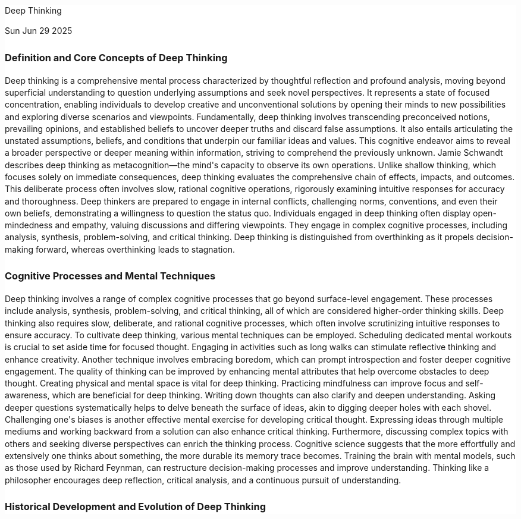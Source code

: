 Deep Thinking

Sun Jun 29 2025

### Definition and Core Concepts of Deep Thinking

Deep thinking is a comprehensive mental process characterized by thoughtful reflection and profound analysis, moving beyond superficial understanding to question underlying assumptions and seek novel perspectives. It represents a state of focused concentration, enabling individuals to develop creative and unconventional solutions by opening their minds to new possibilities and exploring diverse scenarios and viewpoints. Fundamentally, deep thinking involves transcending preconceived notions, prevailing opinions, and established beliefs to uncover deeper truths and discard false assumptions. It also entails articulating the unstated assumptions, beliefs, and conditions that underpin our familiar ideas and values. This cognitive endeavor aims to reveal a broader perspective or deeper meaning within information, striving to comprehend the previously unknown. Jamie Schwandt describes deep thinking as metacognition—the mind's capacity to observe its own operations. Unlike shallow thinking, which focuses solely on immediate consequences, deep thinking evaluates the comprehensive chain of effects, impacts, and outcomes. This deliberate process often involves slow, rational cognitive operations, rigorously examining intuitive responses for accuracy and thoroughness. Deep thinkers are prepared to engage in internal conflicts, challenging norms, conventions, and even their own beliefs, demonstrating a willingness to question the status quo. Individuals engaged in deep thinking often display open-mindedness and empathy, valuing discussions and differing viewpoints. They engage in complex cognitive processes, including analysis, synthesis, problem-solving, and critical thinking. Deep thinking is distinguished from overthinking as it propels decision-making forward, whereas overthinking leads to stagnation.

### Cognitive Processes and Mental Techniques

Deep thinking involves a range of complex cognitive processes that go beyond surface-level engagement. These processes include analysis, synthesis, problem-solving, and critical thinking, all of which are considered higher-order thinking skills. Deep thinking also requires slow, deliberate, and rational cognitive processes, which often involve scrutinizing intuitive responses to ensure accuracy. To cultivate deep thinking, various mental techniques can be employed. Scheduling dedicated mental workouts is crucial to set aside time for focused thought. Engaging in activities such as long walks can stimulate reflective thinking and enhance creativity. Another technique involves embracing boredom, which can prompt introspection and foster deeper cognitive engagement. The quality of thinking can be improved by enhancing mental attributes that help overcome obstacles to deep thought. Creating physical and mental space is vital for deep thinking. Practicing mindfulness can improve focus and self-awareness, which are beneficial for deep thinking. Writing down thoughts can also clarify and deepen understanding. Asking deeper questions systematically helps to delve beneath the surface of ideas, akin to digging deeper holes with each shovel. Challenging one's biases is another effective mental exercise for developing critical thought. Expressing ideas through multiple mediums and working backward from a solution can also enhance critical thinking. Furthermore, discussing complex topics with others and seeking diverse perspectives can enrich the thinking process. Cognitive science suggests that the more effortfully and extensively one thinks about something, the more durable its memory trace becomes. Training the brain with mental models, such as those used by Richard Feynman, can restructure decision-making processes and improve understanding. Thinking like a philosopher encourages deep reflection, critical analysis, and a continuous pursuit of understanding.

### Historical Development and Evolution of Deep Thinking
